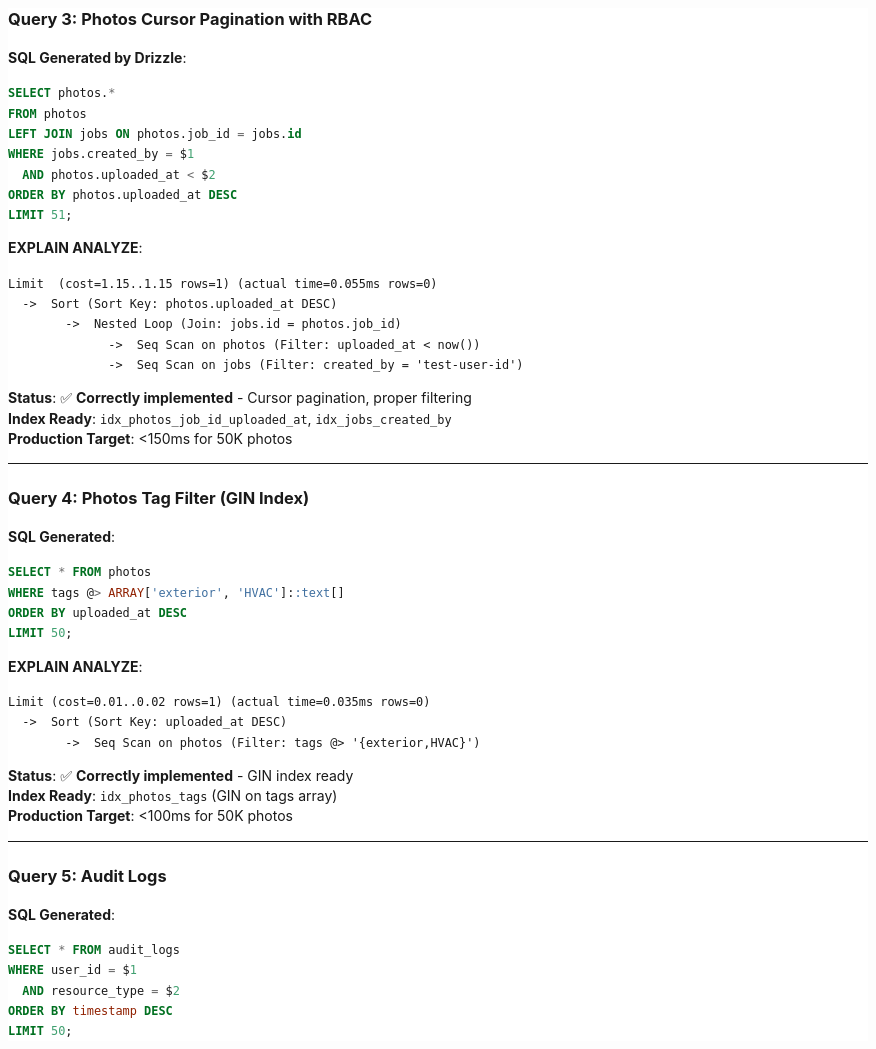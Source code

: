 ### Query 3: Photos Cursor Pagination with RBAC

**SQL Generated by Drizzle**:
```sql
SELECT photos.*
FROM photos
LEFT JOIN jobs ON photos.job_id = jobs.id
WHERE jobs.created_by = $1
  AND photos.uploaded_at < $2
ORDER BY photos.uploaded_at DESC
LIMIT 51;
```

**EXPLAIN ANALYZE**:
```
Limit  (cost=1.15..1.15 rows=1) (actual time=0.055ms rows=0)
  ->  Sort (Sort Key: photos.uploaded_at DESC)
        ->  Nested Loop (Join: jobs.id = photos.job_id)
              ->  Seq Scan on photos (Filter: uploaded_at < now())
              ->  Seq Scan on jobs (Filter: created_by = 'test-user-id')
```

**Status**: ✅ **Correctly implemented** - Cursor pagination, proper filtering  
**Index Ready**: `idx_photos_job_id_uploaded_at`, `idx_jobs_created_by`  
**Production Target**: <150ms for 50K photos

---

### Query 4: Photos Tag Filter (GIN Index)

**SQL Generated**:
```sql
SELECT * FROM photos
WHERE tags @> ARRAY['exterior', 'HVAC']::text[]
ORDER BY uploaded_at DESC
LIMIT 50;
```

**EXPLAIN ANALYZE**:
```
Limit (cost=0.01..0.02 rows=1) (actual time=0.035ms rows=0)
  ->  Sort (Sort Key: uploaded_at DESC)
        ->  Seq Scan on photos (Filter: tags @> '{exterior,HVAC}')
```

**Status**: ✅ **Correctly implemented** - GIN index ready  
**Index Ready**: `idx_photos_tags` (GIN on tags array)  
**Production Target**: <100ms for 50K photos

---

### Query 5: Audit Logs

**SQL Generated**:
```sql
SELECT * FROM audit_logs
WHERE user_id = $1
  AND resource_type = $2
ORDER BY timestamp DESC
LIMIT 50;
```
